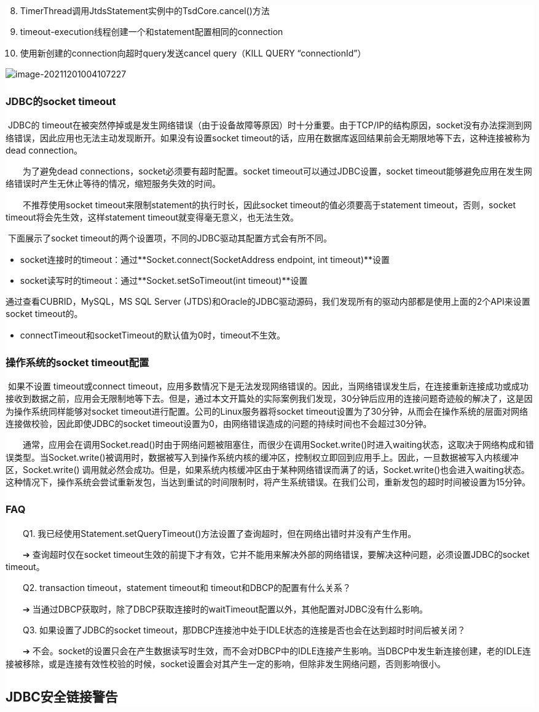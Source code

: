 8. TimerThread调用JtdsStatement实例中的TsdCore.cancel()方法 

9. timeout-execution线程创建一个和statement配置相同的connection 

10. 使用新创建的connection向超时query发送cancel query（KILL QUERY “connectionId”） 

![image-20211201004107227](D:\0_Notes\Hexo\hmxyl\source\_images\image-20211201004107227.png) 

### JDBC的socket timeout

​		JDBC的 timeout在被突然停掉或是发生网络错误（由于设备故障等原因）时十分重要。由于TCP/IP的结构原因，socket没有办法探测到网络错误，因此应用也无法主动发现断开。如果没有设置socket timeout的话，应用在数据库返回结果前会无期限地等下去，这种连接被称为dead connection。 

　　为了避免dead connections，socket必须要有超时配置。socket timeout可以通过JDBC设置，socket timeout能够避免应用在发生网络错误时产生无休止等待的情况，缩短服务失效的时间。 

　　不推荐使用socket timeout来限制statement的执行时长，因此socket timeout的值必须要高于statement timeout，否则，socket timeout将会先生效，这样statement timeout就变得毫无意义，也无法生效。 

​		下面展示了socket timeout的两个设置项，不同的JDBC驱动其配置方式会有所不同。 

- socket连接时的timeout：通过**Socket.connect(SocketAddress endpoint, int timeout)**设置

- socket读写时的timeout：通过**Socket.setSoTimeout(int timeout)**设置

  

通过查看CUBRID，MySQL，MS SQL Server (JTDS)和Oracle的JDBC驱动源码，我们发现所有的驱动内部都是使用上面的2个API来设置socket timeout的。 

- connectTimeout和socketTimeout的默认值为0时，timeout不生效。



### 操作系统的socket timeout配置

​		如果不设置 timeout或connect timeout，应用多数情况下是无法发现网络错误的。因此，当网络错误发生后，在连接重新连接成功或成功接收到数据之前，应用会无限制地等下去。但是，通过本文开篇处的实际案例我们发现，30分钟后应用的连接问题奇迹般的解决了，这是因为操作系统同样能够对socket timeout进行配置。公司的Linux服务器将socket timeout设置为了30分钟，从而会在操作系统的层面对网络连接做校验，因此即使JDBC的socket timeout设置为0，由网络错误造成的问题的持续时间也不会超过30分钟。 

　　通常，应用会在调用Socket.read()时由于网络问题被阻塞住，而很少在调用Socket.write()时进入waiting状态，这取决于网络构成和错误类型。当Socket.write()被调用时，数据被写入到操作系统内核的缓冲区，控制权立即回到应用手上。因此，一旦数据被写入内核缓冲区，Socket.write() 调用就必然会成功。但是，如果系统内核缓冲区由于某种网络错误而满了的话，Socket.write()也会进入waiting状态。这种情况下，操作系统会尝试重新发包，当达到重试的时间限制时，将产生系统错误。在我们公司，重新发包的超时时间被设置为15分钟。 

### FAQ

　　Q1. 我已经使用Statement.setQueryTimeout()方法设置了查询超时，但在网络出错时并没有产生作用。 

　　➔ 查询超时仅在socket timeout生效的前提下才有效，它并不能用来解决外部的网络错误，要解决这种问题，必须设置JDBC的socket timeout。 

　　Q2. transaction timeout，statement timeout和 timeout和DBCP的配置有什么关系？ 

　　➔ 当通过DBCP获取时，除了DBCP获取连接时的waitTimeout配置以外，其他配置对JDBC没有什么影响。 

　　Q3. 如果设置了JDBC的socket timeout，那DBCP连接池中处于IDLE状态的连接是否也会在达到超时时间后被关闭？ 

　　➔ 不会。socket的设置只会在产生数据读写时生效，而不会对DBCP中的IDLE连接产生影响。当DBCP中发生新连接创建，老的IDLE连接被移除，或是连接有效性校验的时候，socket设置会对其产生一定的影响，但除非发生网络问题，否则影响很小。 



## JDBC安全链接警告
